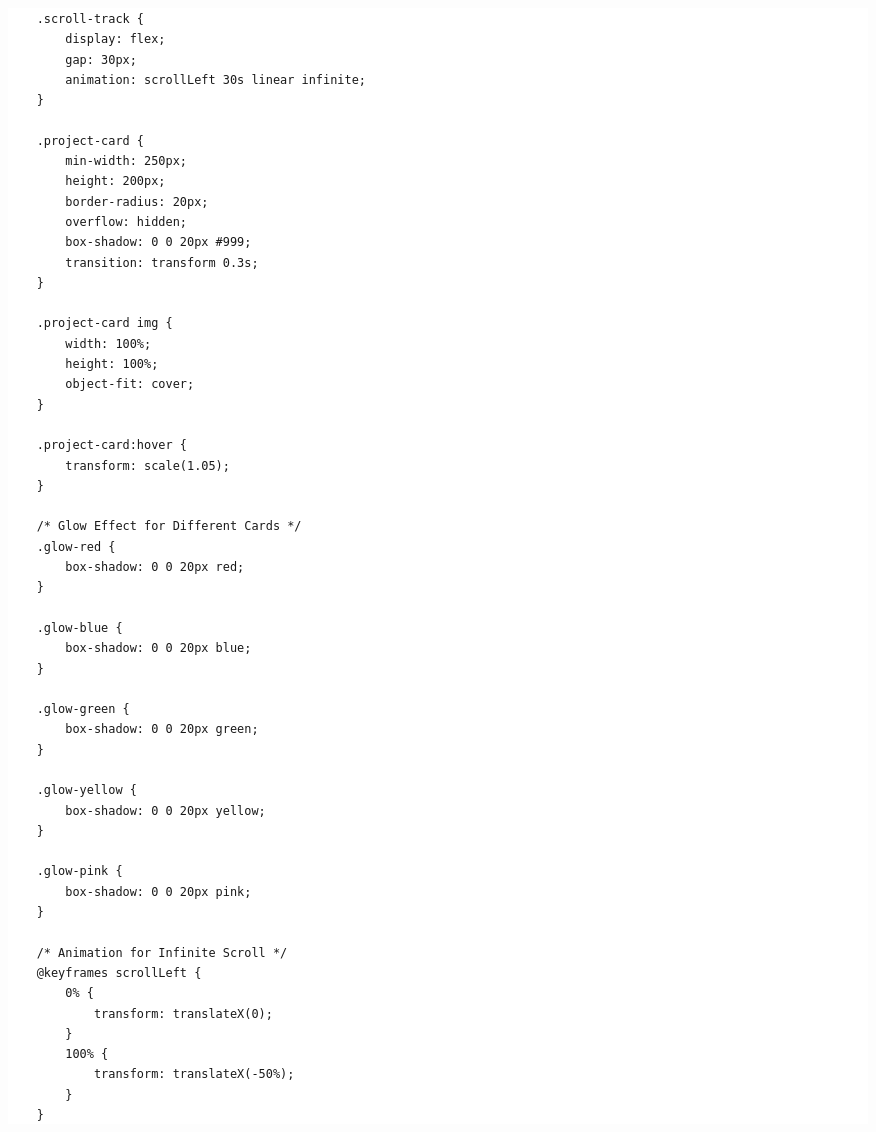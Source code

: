         .scroll-track {
            display: flex;
            gap: 30px;
            animation: scrollLeft 30s linear infinite;
        }

        .project-card {
            min-width: 250px;
            height: 200px;
            border-radius: 20px;
            overflow: hidden;
            box-shadow: 0 0 20px #999;
            transition: transform 0.3s;
        }

        .project-card img {
            width: 100%;
            height: 100%;
            object-fit: cover;
        }

        .project-card:hover {
            transform: scale(1.05);
        }

        /* Glow Effect for Different Cards */
        .glow-red {
            box-shadow: 0 0 20px red;
        }

        .glow-blue {
            box-shadow: 0 0 20px blue;
        }

        .glow-green {
            box-shadow: 0 0 20px green;
        }

        .glow-yellow {
            box-shadow: 0 0 20px yellow;
        }

        .glow-pink {
            box-shadow: 0 0 20px pink;
        }

        /* Animation for Infinite Scroll */
        @keyframes scrollLeft {
            0% {
                transform: translateX(0);
            }
            100% {
                transform: translateX(-50%);
            }
        }

